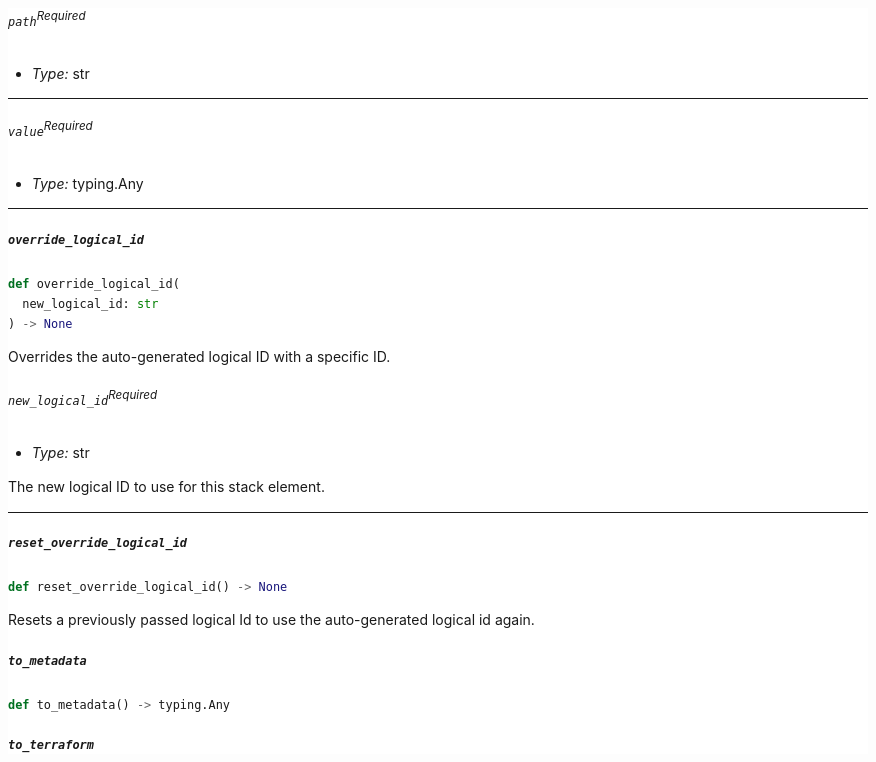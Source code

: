 ###### `path`<sup>Required</sup> <a name="path" id="@cdktf/provider-vault.gcpAuthBackendRole.GcpAuthBackendRole.addOverride.parameter.path"></a>

- *Type:* str

---

###### `value`<sup>Required</sup> <a name="value" id="@cdktf/provider-vault.gcpAuthBackendRole.GcpAuthBackendRole.addOverride.parameter.value"></a>

- *Type:* typing.Any

---

##### `override_logical_id` <a name="override_logical_id" id="@cdktf/provider-vault.gcpAuthBackendRole.GcpAuthBackendRole.overrideLogicalId"></a>

```python
def override_logical_id(
  new_logical_id: str
) -> None
```

Overrides the auto-generated logical ID with a specific ID.

###### `new_logical_id`<sup>Required</sup> <a name="new_logical_id" id="@cdktf/provider-vault.gcpAuthBackendRole.GcpAuthBackendRole.overrideLogicalId.parameter.newLogicalId"></a>

- *Type:* str

The new logical ID to use for this stack element.

---

##### `reset_override_logical_id` <a name="reset_override_logical_id" id="@cdktf/provider-vault.gcpAuthBackendRole.GcpAuthBackendRole.resetOverrideLogicalId"></a>

```python
def reset_override_logical_id() -> None
```

Resets a previously passed logical Id to use the auto-generated logical id again.

##### `to_metadata` <a name="to_metadata" id="@cdktf/provider-vault.gcpAuthBackendRole.GcpAuthBackendRole.toMetadata"></a>

```python
def to_metadata() -> typing.Any
```

##### `to_terraform` <a name="to_terraform" id="@cdktf/provider-vault.gcpAuthBackendRole.GcpAuthBackendRole.toTerraform"></a>
